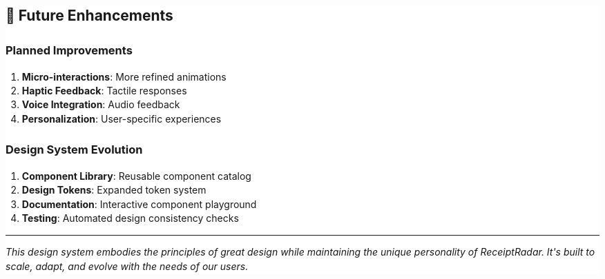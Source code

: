 ## 🔄 Future Enhancements

### Planned Improvements

1. **Micro-interactions**: More refined animations
2. **Haptic Feedback**: Tactile responses
3. **Voice Integration**: Audio feedback
4. **Personalization**: User-specific experiences

### Design System Evolution

1. **Component Library**: Reusable component catalog
2. **Design Tokens**: Expanded token system
3. **Documentation**: Interactive component playground
4. **Testing**: Automated design consistency checks

---

_This design system embodies the principles of great design while maintaining the unique personality of ReceiptRadar. It's built to scale, adapt, and evolve with the needs of our users._
